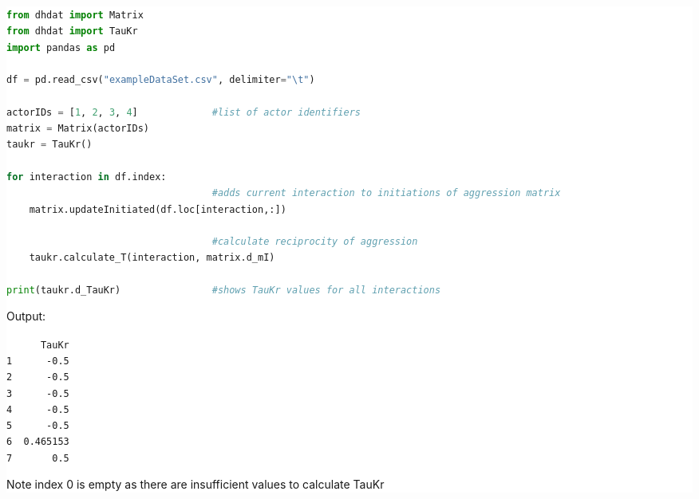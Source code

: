 ```python
from dhdat import Matrix
from dhdat import TauKr
import pandas as pd

df = pd.read_csv("exampleDataSet.csv", delimiter="\t")

actorIDs = [1, 2, 3, 4]             #list of actor identifiers
matrix = Matrix(actorIDs)           
taukr = TauKr()

for interaction in df.index:
                                    #adds current interaction to initiations of aggression matrix
    matrix.updateInitiated(df.loc[interaction,:])

                                    #calculate reciprocity of aggression
    taukr.calculate_T(interaction, matrix.d_mI)

print(taukr.d_TauKr)                #shows TauKr values for all interactions
```

Output:
```
      TauKr
1      -0.5
2      -0.5
3      -0.5
4      -0.5
5      -0.5
6  0.465153
7       0.5   
```
Note index 0 is empty as there are insufficient values to calculate TauKr
